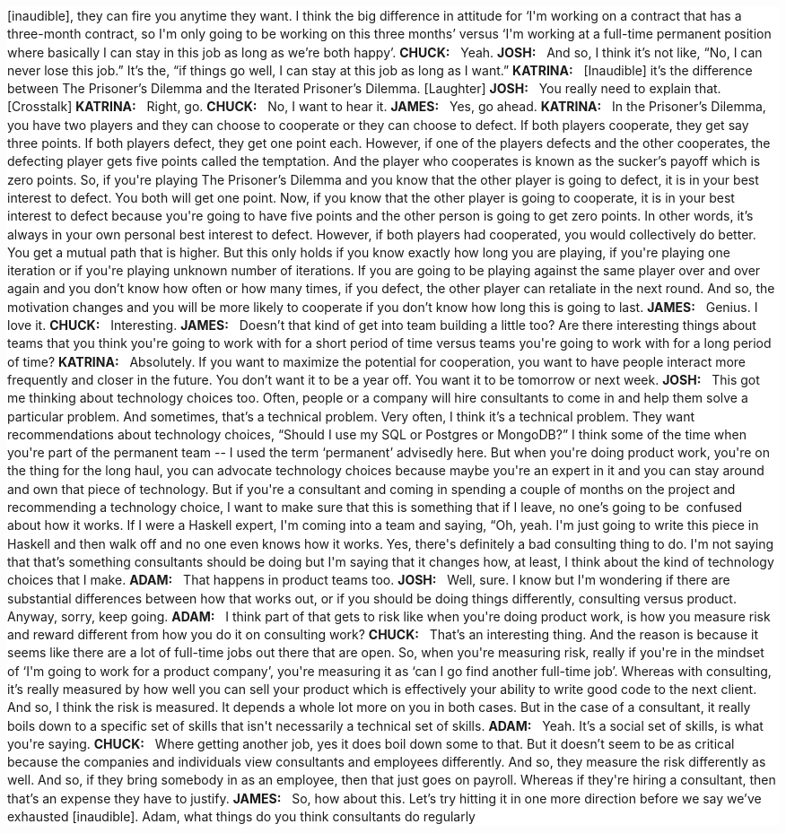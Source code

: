 [inaudible], they can fire you anytime they want. I think the big difference in attitude for ‘I'm working on a contract that has a three-month contract, so I'm only going to be working on this three months’ versus ‘I'm working at a full-time permanent position where basically I can stay in this job as long as we’re both happy’. **CHUCK:** &nbsp; Yeah. **JOSH:** &nbsp; And so, I think it’s not like, “No, I can never lose this job.” It’s the, “if things go well, I can stay at this job as long as I want.” **KATRINA:** &nbsp; [Inaudible] it’s the difference between The Prisoner’s Dilemma and the Iterated Prisoner’s Dilemma. [Laughter] **JOSH:** &nbsp; You really need to explain that. [Crosstalk] **KATRINA:** &nbsp; Right, go. **CHUCK:** &nbsp; No, I want to hear it. **JAMES:** &nbsp; Yes, go ahead. **KATRINA:** &nbsp; In the Prisoner’s Dilemma, you have two players and they can choose to cooperate or they can choose to defect. If both players cooperate, they get say three points. If both players defect, they get one point each. However, if one of the players defects and the other cooperates, the defecting player gets five points called the temptation. And the player who cooperates is known as the sucker’s payoff which is zero points. So, if you're playing The Prisoner’s Dilemma and you know that the other player is going to defect, it is in your best interest to defect. You both will get one point. Now, if you know that the other player is going to cooperate, it is in your best interest to defect because you're going to have five points and the other person is going to get zero points. In other words, it’s always in your own personal best interest to defect. However, if both players had cooperated, you would collectively do better. You get a mutual path that is higher. But this only holds if you know exactly how long you are playing, if you're playing one iteration or if you're playing unknown number of iterations. If you are going to be playing against the same player over and over again and you don’t know how often or how many times, if you defect, the other player can retaliate in the next round. And so, the motivation changes and you will be more likely to cooperate if you don’t know how long this is going to last. **JAMES:** &nbsp; Genius. I love it. **CHUCK:** &nbsp; Interesting. **JAMES:** &nbsp; Doesn’t that kind of get into team building a little too? Are there interesting things about teams that you think you're going to work with for a short period of time versus teams you're going to work with for a long period of time? **KATRINA:** &nbsp; Absolutely. If you want to maximize the potential for cooperation, you want to have people interact more frequently and closer in the future. You don’t want it to be a year off. You want it to be tomorrow or next week. **JOSH:** &nbsp; This got me thinking about technology choices too. Often, people or a company will hire consultants to come in and help them solve a particular problem. And sometimes, that’s a technical problem. Very often, I think it’s a technical problem. They want recommendations about technology choices, “Should I use my SQL or Postgres or MongoDB?” I think some of the time when you're part of the permanent team -- I used the term ‘permanent’ advisedly here. But when you're doing product work, you're on the thing for the long haul, you can advocate technology choices because maybe you're an expert in it and you can stay around and own that piece of technology. But if you're a consultant and coming in spending a couple of months on the project and recommending a technology choice, I want to make sure that this is something that if I leave, no one’s going to be&nbsp; confused about how it works. If I were a Haskell expert, I'm coming into a team and saying, “Oh, yeah. I'm just going to write this piece in Haskell and then walk off and no one even knows how it works. Yes, there's definitely a bad consulting thing to do. I'm not saying that that’s something consultants should be doing but I'm saying that it changes how, at least, I think about the kind of technology choices that I make. **ADAM:** &nbsp; That happens in product teams too. **JOSH:** &nbsp; Well, sure. I know but I'm wondering if there are substantial differences between how that works out, or if you should be doing things differently, consulting versus product. Anyway, sorry, keep going. **ADAM:** &nbsp; I think part of that gets to risk like when you're doing product work, is how you measure risk and reward different from how you do it on consulting work? **CHUCK:** &nbsp; That’s an interesting thing. And the reason is because it seems like there are a lot of full-time jobs out there that are open. So, when you're measuring risk, really if you're in the mindset of ‘I'm going to work for a product company’, you're measuring it as ‘can I go find another full-time job’. Whereas with consulting, it’s really measured by how well you can sell your product which is effectively your ability to write good code to the next client. And so, I think the risk is measured. It depends a whole lot more on you in both cases. But in the case of a consultant, it really boils down to a specific set of skills that isn't necessarily a technical set of skills. **ADAM:** &nbsp; Yeah. It’s a social set of skills, is what you're saying. **CHUCK:** &nbsp; Where getting another job, yes it does boil down some to that. But it doesn’t seem to be as critical because the companies and individuals view consultants and employees differently. And so, they measure the risk differently as well. And so, if they bring somebody in as an employee, then that just goes on payroll. Whereas if they're hiring a consultant, then that’s an expense they have to justify. **JAMES:** &nbsp; So, how about this. Let’s try hitting it in one more direction before we say we’ve exhausted [inaudible]. Adam, what things do you think consultants do regularly